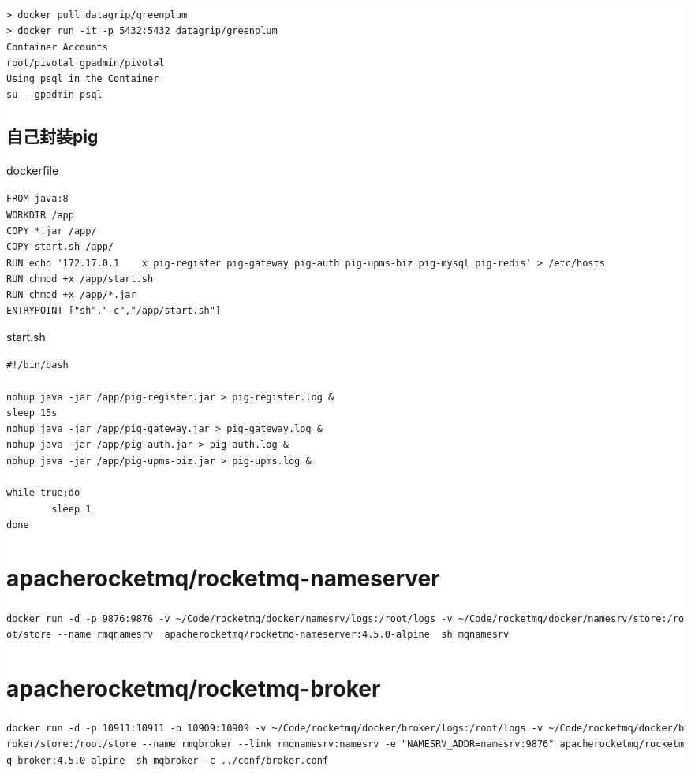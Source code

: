 ```
> docker pull datagrip/greenplum
> docker run -it -p 5432:5432 datagrip/greenplum
Container Accounts
root/pivotal gpadmin/pivotal
Using psql in the Container
su - gpadmin psql
```

## 自己封装pig

dockerfile

```
FROM java:8
WORKDIR /app
COPY *.jar /app/
COPY start.sh /app/
RUN echo '172.17.0.1    x pig-register pig-gateway pig-auth pig-upms-biz pig-mysql pig-redis' > /etc/hosts
RUN chmod +x /app/start.sh
RUN chmod +x /app/*.jar
ENTRYPOINT ["sh","-c","/app/start.sh"]
```

start.sh

```
#!/bin/bash

nohup java -jar /app/pig-register.jar > pig-register.log &
sleep 15s
nohup java -jar /app/pig-gateway.jar > pig-gateway.log &
nohup java -jar /app/pig-auth.jar > pig-auth.log &
nohup java -jar /app/pig-upms-biz.jar > pig-upms.log &

while true;do
        sleep 1
done
```

# apacherocketmq/rocketmq-nameserver

```
docker run -d -p 9876:9876 -v ~/Code/rocketmq/docker/namesrv/logs:/root/logs -v ~/Code/rocketmq/docker/namesrv/store:/root/store --name rmqnamesrv  apacherocketmq/rocketmq-nameserver:4.5.0-alpine  sh mqnamesrv
```

# apacherocketmq/rocketmq-broker

```
docker run -d -p 10911:10911 -p 10909:10909 -v ~/Code/rocketmq/docker/broker/logs:/root/logs -v ~/Code/rocketmq/docker/broker/store:/root/store --name rmqbroker --link rmqnamesrv:namesrv -e "NAMESRV_ADDR=namesrv:9876" apacherocketmq/rocketmq-broker:4.5.0-alpine  sh mqbroker -c ../conf/broker.conf
```
